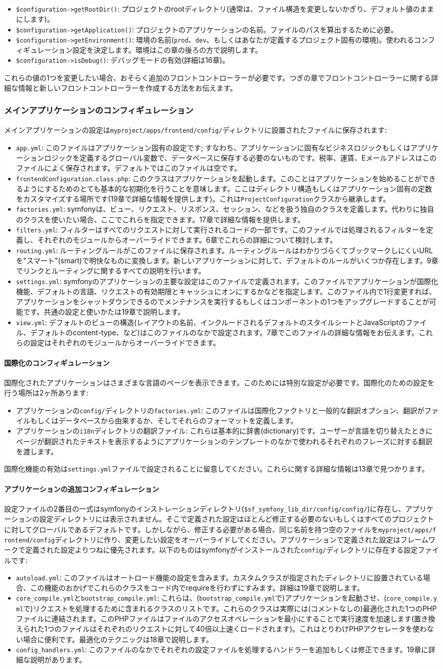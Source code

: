   * `$configuration->getRootDir()`: プロジェクトのrootディレクトリ(通常は、ファイル構造を変更しないかぎり、デフォルト値のままにします)。
  * `$configuration->getApplication()`: プロジェクトのアプリケーションの名前。ファイルのパスを算出するために必要。
  * `$configuration->getEnvironment()`: 環境の名前(`prod`、`dev`、もしくはあなたが定義するプロジェクト固有の環境)。使われるコンフィギュレーション設定を決定します。環境はこの章の後ろの方で説明します。
  * `$configuration->isDebug()`: デバッグモードの有効(詳細は16章)。

これらの値の1つを変更したい場合、おそらく追加のフロントコントローラーが必要です。つぎの章でフロントコントローラーに関する詳細な情報と新しいフロントコントローラーを作成する方法をお伝えます。

### メインアプリケーションのコンフィギュレーション

メインアプリケーションの設定は`myproject/apps/frontend/config/`ディレクトリに設置されたファイルに保存されます:

  * `app.yml`: このファイルはアプリケーション固有の設定です; すなわち、アプリケーションに固有なビジネスロジックもしくはアプリケーションロジックを定義するグローバル変数で、データベースに保存する必要のないものです。税率、運賃、Eメールアドレスはこのファイルによく保存されます。デフォルトではこのファイルは空です。
  * `frontendConfiguration.class.php`: このクラスはアプリケーションを起動します。このことはアプリケーションを始めることができるようにするためのとても基本的な初期化を行うことを意味します。ここはディレクトリ構造もしくはアプリケーション固有の定数をカスタマイズする場所です(19章で詳細な情報を提供します)。これは`ProjectConfiguration`クラスから継承します。
  * `factories.yml`: symfonyは、ビュー、リクエスト、リスポンス、セッション、などを扱う独自のクラスを定義します。代わりに独自のクラスを使いたい場合、ここでこれらを指定できます。17章で詳細な情報を提供します。
  * `filters.yml`: フィルターはすべてのリクエストに対して実行されるコードの一部です。このファイルでは処理されるフィルターを定義し、それぞれのモジュールからオーバーライドできます。6章でこれらの詳細について検討します。
  * `routing.yml`: ルーティングルールがこのファイルに保存されます。ルーティングルールはわかりづらくてブックマークしにくいURLを"スマート"(smart)で明快なものに変換します。新しいアプリケーションに対して、デフォルトのルールがいくつか存在します。9章でリンクとルーティングに関するすべての説明を行います。
  * `settings.yml`: symfonyのアプリケーションの主要な設定はこのファイルで定義されます。このファイルでアプリケーションが国際化機能、デフォルトの言語、リクエストの有効期限とキャッシュにオンにするかなどを指定します。このファイル内で1行変更すれば、アプリケーションをシャットダウンできるのでメンテナンスを実行するもしくはコンポーネントの1つをアップグレードすることが可能です。共通の設定と使いかたは19章で説明します。
  * `view.yml`: デフォルトのビューの構造(レイアウトの名前、インクルードされるデフォルトのスタイルシートとJavaScriptのファイル、デフォルトのcontent-type、など)はこのファイルのなかで設定されます。7章でこのファイルの詳細な情報をお伝えます。これらの設定はそれぞれのモジュールからオーバーライドできます。

#### 国際化のコンフィギュレーション

国際化されたアプリケーションはさまざまな言語のページを表示できます。このためには特別な設定が必要です。国際化のための設定を行う場所は2ヶ所あります:

  * アプリケーションの`config/`ディレクトリの`factories.yml`: このファイルは国際化ファクトリと一般的な翻訳オプション、翻訳がファイルもしくはデータベースから由来するか、そしてそれらのフォーマットを定義します。
  * アプリケーションの`i18n`ディレクトリの翻訳ファイル: これらは基本的に辞書(dictionary)です。ユーザーが言語を切り替えたときにページが翻訳されたテキストを表示するようにアプリケーションのテンプレートのなかで使われるそれぞれのフレーズに対する翻訳を渡します。

国際化機能の有効は`settings.yml`ファイルで設定されることに留意してください。これらに関する詳細な情報は13章で見つかります。

#### アプリケーションの追加コンフィギュレーション

設定ファイルの2番目の一式はsymfonyのインストレーションディレクトリ(`$sf_symfony_lib_dir/config/config/`)に存在し、アプリケーションの設定ディレクトリには表示されません。そこで定義された設定はほとんど修正する必要のないもしくはすべてのプロジェクトに対してグローバルであるデフォルトです。しかしながら、修正する必要がある場合、同じ名前を持つ空のファイルを`myproject/apps/frontend/config`ディレクトリに作り、変更したい設定をオーバーライドしてください。アプリケーションで定義された設定はフレームワークで定義された設定よりつねに優先されます。以下のものはsymfonyがインストールされた`config/`ディレクトリに存在する設定ファイルです:

  * `autoload.yml`: このファイルはオートロード機能の設定を含みます。カスタムクラスが指定されたディレクトリに設置されている場合、この機能のおかげでこれらのクラスをコード内でrequireを行わずにすみます。詳細は19章で説明します。
  * `core_compile.yml`と`bootstrap_compile.yml`: これらは、(`bootstrap_compile.yml`で)アプリケーションを起動させ、(`core_compile.yml`で)リクエストを処理するために含まれるクラスのリストです。これらのクラスは実際には(コメントなしの)最適化された1つのPHPファイルに連結されます。このPHPファイルはファイルのアクセスオペレーションを最小にすることで実行速度を加速します(置き換えられた1つのファイルはそれぞれのリクエストに対して40倍以上速くロードされます)。これはとりわけPHPアクセレータを使わない場合に便利です。最適化のテクニックは18章で説明します。
  * `config_handlers.yml`: このファイルのなかでそれぞれの設定ファイルを処理するハンドラーを追加もしくは修正できます。19章に詳細な説明があります。
